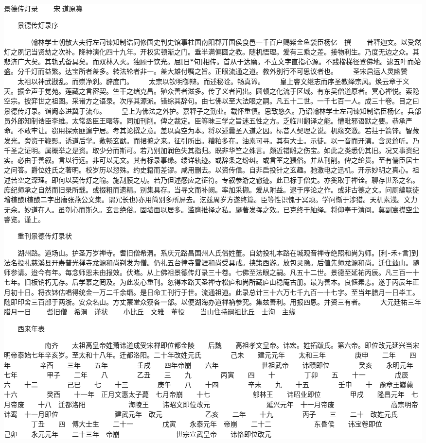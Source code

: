   景德传灯录
　　宋 道原纂




　　景德传灯录序

　　　　翰林学士朝散大夫行左司谏知制诰同修国史判史馆事柱国南阳郡开国侯食邑一千百户赐紫金鱼袋臣杨亿　撰
　　昔释迦文。以受然灯之夙记当贤劫之次补。降神演化四十九年。开权实顿渐之门。垂半满偏圆之教。随机悟理。爰有三乘之差。接物利生。乃度无边之众。其悲济广大矣。其轨式备具矣。而双林入灭。独顾于饮光。屈[日*旬]相传。首从于达磨。不立文字直指心源。不践楷梯径登佛地。逮五叶而始盛。分千灯而益繁。达宝所者盖多。转法轮者非一。盖大雄付嘱之旨。正眼流通之道。教外别行不可思议者也。
　　圣宋启运人灵幽赞
　　太祖以神武戡乱。而崇净刹。辟度门。
　　太宗以钦明御辩。而述秘诠。畅真谛。
　　皇上睿文继志而序圣教绎宗风。焕云章于义天。振金声于觉苑。莲藏之言密契。竺干之绪克昌。殖众善者滋多。传了义者间出。圆顿之化流于区域。有东吴僧道原者。冥心禅悦。索隐空宗。披弈世之祖图。采诸方之语录。次序其源派。错综其辞句。由七佛以至大法眼之嗣。凡五十二世。一千七百一人。成三十卷。目之曰景德传灯录。诣阙奉进冀于流布。
　　皇上为佛法之外护。嘉释子之勤业。载怀重慎。思致悠久。乃诏翰林学士左司谏知制诰臣杨亿。兵部员外郎知制诰臣李维。太常丞臣王曙等。同加刊削。俾之裁定。臣等昧三学之旨迷五性之方。乏临川翻译之能。懵毗邪语默之要。恭承严命。不敢牢让。窃用探索匪遑宁居。考其论撰之意。盖以真空为本。将以述曩圣入道之因。标昔人契理之说。机缘交激。若拄于箭锋。智藏发光。旁资于鞭影。诱道后学。敷畅玄猷。而捃摭之来。征引所出。糟粕多在。油素可寻。其有大士。示徒。以一音而开演。含灵耸听。乃千圣之证明。属概举之是资。取少分而斯可。若乃别加润色失其指归。既非华竺之殊言。颇近错雕之伤宝。如此之类悉仍其旧。况又事资纪实。必由于善叙。言以行远。非可以无文。其有标录事缘。缕详轨迹。或辞条之纷纠。或言筌之猥俗。并从刊削。俾之纶贯。至有儒臣居士之问答。爵位姓氏之著明。校岁历以愆殊。约史籍而差谬。咸用删去。以资传信。自非启投针之玄趣。驰激电之迅机。开示妙明之真心。祖述苦空之深理。即何以契传灯之喻。施刮膜之功。若乃但述感应之征符。专叙参游之辙迹。此已标于僧史。亦奚取于禅诠。聊存世系之名。庶纪师承之自然而旧录所载。或掇粗而遗精。别集具存。当寻文而补阙。率加采撷。爰从附益。逮于序论之作。或非古德之文。问厕编联徒增楦酿(楦酿二字出唐张燕公文集。谓冗长也)亦用简别多所屏去。汔兹周岁方遂终篇。臣等性识愧于冥烦。学问惭于涉猎。天机素浅。文力无余。妙道在人。虽刳心而斯久。玄言绝俗。固墙面以居多。滥膺推择之私。靡著发挥之效。已克终于紬绎。将仰奉于清间。莫副宸襟空尘睿览。谨上。

　　重刊景德传灯录状

　　湖州路。道场山。护圣万岁禅寺。耆旧僧希渭。系庆元路昌国州人氏俗姓董。自幼投礼本路在城观音禅寺绝照和尚为师。[利-禾+言]到法名投礼慈溪县开寿普光禅寺龙源和尚剃发为僧。仍礼五台律寺雪涯和尚受具戒。挟策西游。放包灵隐。后值先师龙源和尚。迁住兹山。随师参请。迨今有年。每念师恩未由报效。伏睹。从上佛祖景德传灯录三十卷。七佛至法眼之嗣。凡五十二世。景德至延祐丙辰。凡三百一十七年。旧板销朽无存。后学慕之罔及。为此发心重刊。忽得本路天圣禅寺松庐和尚所藏庐山稳庵古册。最为善本。良惬素志。遂于丙辰年正月初十日。将衣钵估唱得统金一万二千余缗。是日命工刊行于世。流通祖道。此录总计三十六万七千九百一十七字。至当年腊月一日毕工。随即印舍三百部于两浙。安众名山。方丈蒙堂众寮各一部。以便湖海办道禅衲参究。集兹善利。用报四恩。并资三有者。
　　大元廷祐三年腊月一日
　　耆旧僧　希渭　谨状
　　小比丘　文雅　董役
　　当山住持嗣祖比丘　士洵　主缘

　　西来年表


　　　　　　南齐　　太祖高皇帝姓萧讳道成受宋禅即位都金陵　　后魏　　高祖孝文皇帝。讳宏。姓拓跋氏。第六帝。即位改元延兴当宋明帝泰始七年辛亥岁。至太和十八年。迁都洛阳。二十年改姓元氏
　　　　己未　　建元元年　　太和三年
　　　　庚申　　二年　　四年
　　　　辛酉　　三年　　五年
　　　　壬戌　　四年帝崩　　六年
　　　　　　世祖武帝　　讳赜即位
　　　　癸亥　　永明元年　　七年
　　　　甲子　　二年　　八
　　　　乙丑　　三　　九
　　　　丙寅　　四　　十
　　　　丁卯　　五　　十一
　　　　戊辰　　六　　十二
　　　　己巳　　七　　十三
　　　　庚午　　八　　十四
　　　　辛未　　九　　十五
　　　　壬申　　十　豫章王嶷薨　　十六
　　　　癸酉　　十一年　正月文惠太子薨　七月帝崩　　十七
　　　　　　郁林王　　讳昭业即位
　　　　甲戌　　隆昌元年　七月帝废　　十八　迁都洛阳
　　　　　　海陵王　　讳昭文即位改元　　
　　　　　　延兴元年　十一月帝废　　
　　　　　　高宗明帝　　讳鸾　十一月即位　　
　　　　　　建武元年　改元　　
　　　　乙亥　　二年　　十九
　　　　丙子　　三　　二十　改姓元氏
　　　　丁丑　　四　傅大士生　　二十一
　　　　戊寅　　永泰元年　帝崩　　二十二
　　　　　　东昏侯　　讳宝卷即位　　
　　　　己卯　　永元元年　　二十三年　帝崩
　　　　　　　　世宗宣武皇帝　　讳恪即位改元